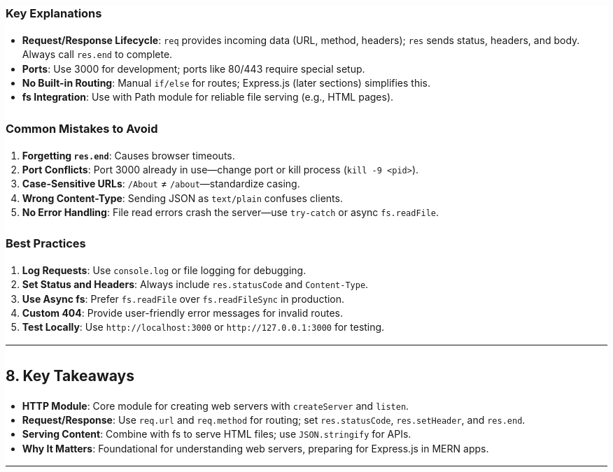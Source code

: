 ### Key Explanations
- **Request/Response Lifecycle**: `req` provides incoming data (URL, method, headers); `res` sends status, headers, and body. Always call `res.end` to complete.
- **Ports**: Use 3000 for development; ports like 80/443 require special setup.
- **No Built-in Routing**: Manual `if/else` for routes; Express.js (later sections) simplifies this.
- **fs Integration**: Use with Path module for reliable file serving (e.g., HTML pages).

### Common Mistakes to Avoid
1. **Forgetting `res.end`**: Causes browser timeouts.
2. **Port Conflicts**: Port 3000 already in use—change port or kill process (`kill -9 <pid>`).
3. **Case-Sensitive URLs**: `/About` ≠ `/about`—standardize casing.
4. **Wrong Content-Type**: Sending JSON as `text/plain` confuses clients.
5. **No Error Handling**: File read errors crash the server—use `try-catch` or async `fs.readFile`.

### Best Practices
1. **Log Requests**: Use `console.log` or file logging for debugging.
2. **Set Status and Headers**: Always include `res.statusCode` and `Content-Type`.
3. **Use Async fs**: Prefer `fs.readFile` over `fs.readFileSync` in production.
4. **Custom 404**: Provide user-friendly error messages for invalid routes.
5. **Test Locally**: Use `http://localhost:3000` or `http://127.0.0.1:3000` for testing.

---

## 8. Key Takeaways
- **HTTP Module**: Core module for creating web servers with `createServer` and `listen`.
- **Request/Response**: Use `req.url` and `req.method` for routing; set `res.statusCode`, `res.setHeader`, and `res.end`.
- **Serving Content**: Combine with fs to serve HTML files; use `JSON.stringify` for APIs.
- **Why It Matters**: Foundational for understanding web servers, preparing for Express.js in MERN apps.

---